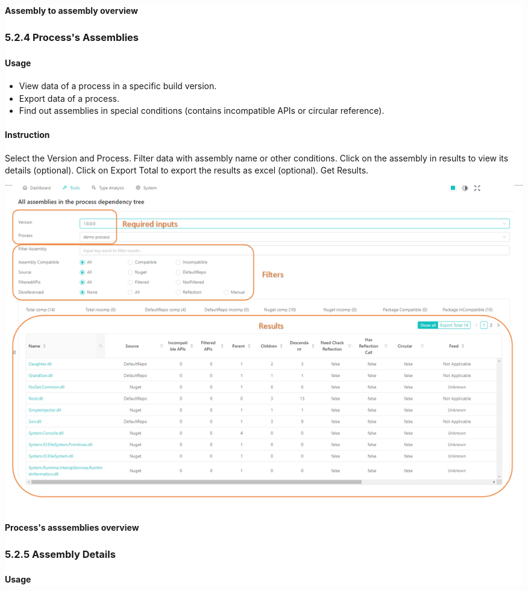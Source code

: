 **Assembly to assembly overview**

### 5.2.4 Process's Assemblies

#### Usage

- View data of a process in a specific build version.
- Export data of a process.
- Find out assemblies in special conditions (contains incompatible APIs or circular reference).

#### Instruction

Select the Version and Process. 
Filter data with assembly name or other conditions. 
Click on the assembly in results to view its details (optional). 
Click on Export Total to export the results as excel (optional). 
Get Results.

![Process'sAsssembliesOverview](image/Process'sAsssembliesOverview.png "Process's assemblies overview")

**Process's asssemblies overview**

### 5.2.5 Assembly Details

#### Usage
